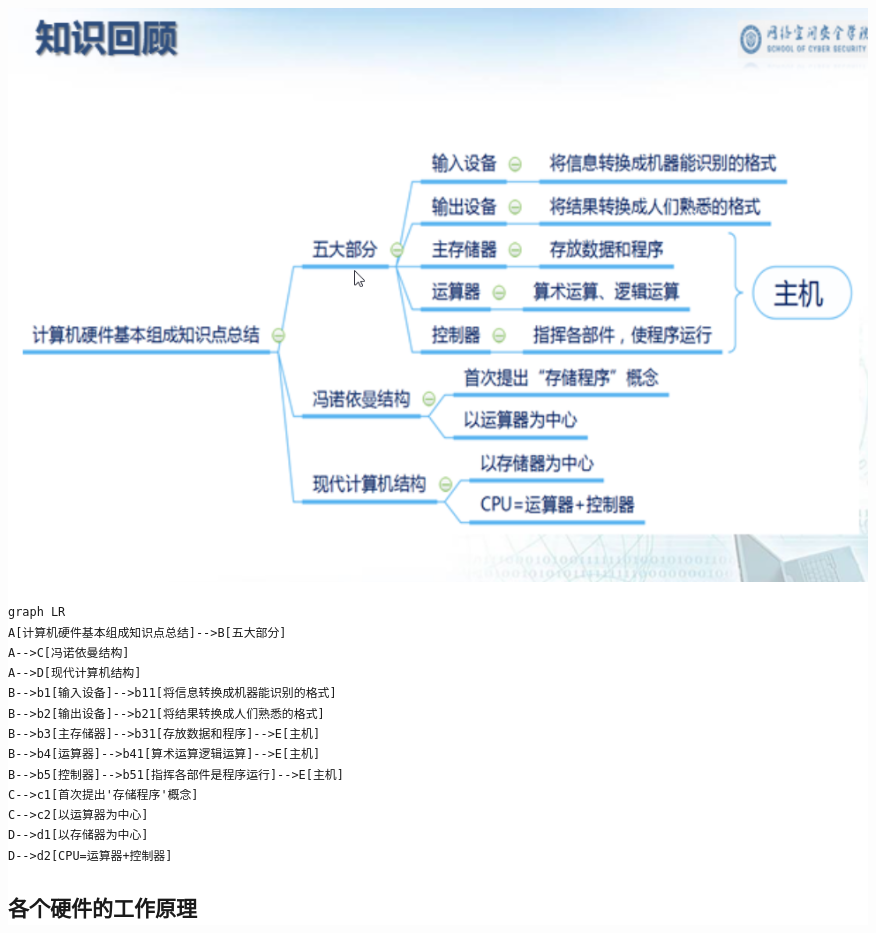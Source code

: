 ![image-20210925200849750](.assets/image-20210925200849750.png)

```mermaid
graph LR
A[计算机硬件基本组成知识点总结]-->B[五大部分]
A-->C[冯诺依曼结构]
A-->D[现代计算机结构]
B-->b1[输入设备]-->b11[将信息转换成机器能识别的格式]
B-->b2[输出设备]-->b21[将结果转换成人们熟悉的格式]
B-->b3[主存储器]-->b31[存放数据和程序]-->E[主机]
B-->b4[运算器]-->b41[算术运算逻辑运算]-->E[主机]
B-->b5[控制器]-->b51[指挥各部件是程序运行]-->E[主机]
C-->c1[首次提出'存储程序'概念]
C-->c2[以运算器为中心]
D-->d1[以存储器为中心]
D-->d2[CPU=运算器+控制器]

```

## 各个硬件的工作原理
